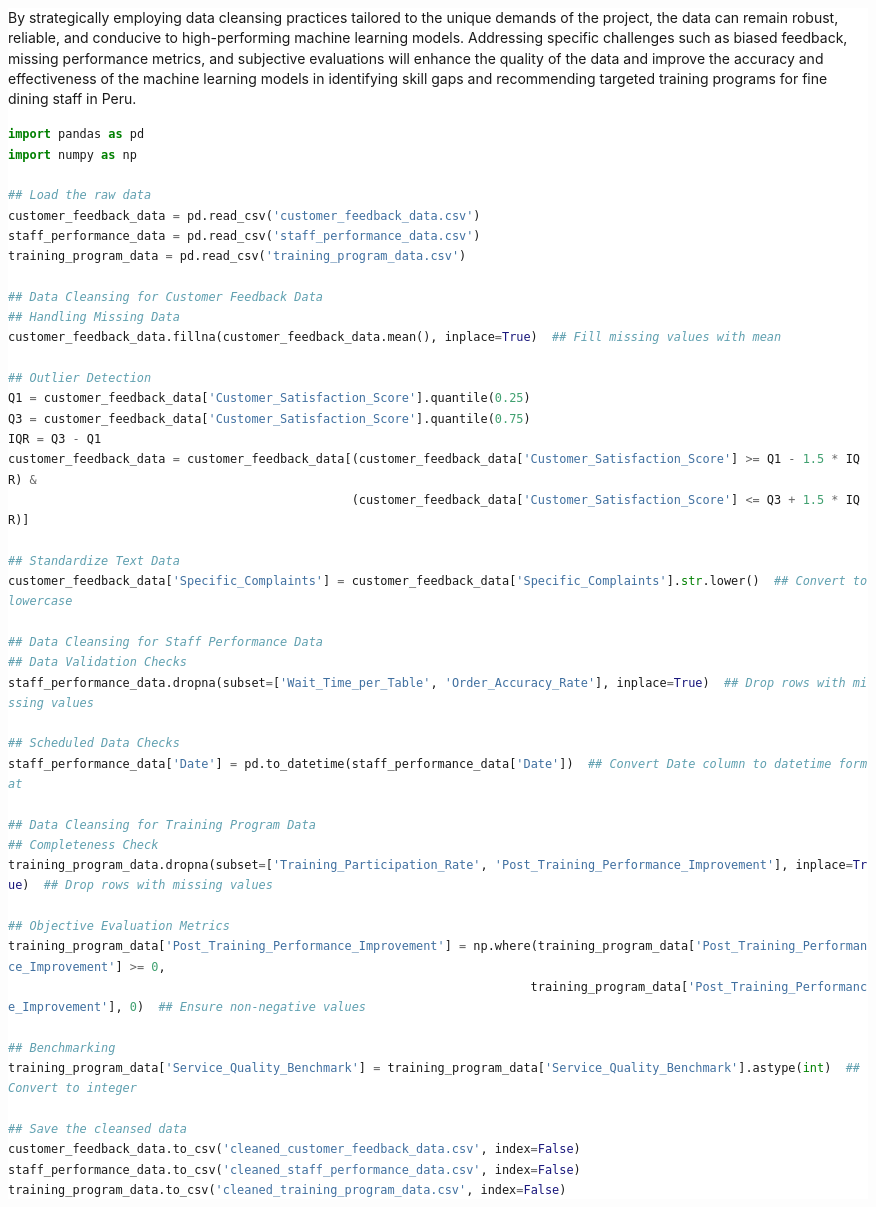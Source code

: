 By strategically employing data cleansing practices tailored to the unique demands of the project, the data can remain robust, reliable, and conducive to high-performing machine learning models. Addressing specific challenges such as biased feedback, missing performance metrics, and subjective evaluations will enhance the quality of the data and improve the accuracy and effectiveness of the machine learning models in identifying skill gaps and recommending targeted training programs for fine dining staff in Peru.

```python
import pandas as pd
import numpy as np

## Load the raw data
customer_feedback_data = pd.read_csv('customer_feedback_data.csv')
staff_performance_data = pd.read_csv('staff_performance_data.csv')
training_program_data = pd.read_csv('training_program_data.csv')

## Data Cleansing for Customer Feedback Data
## Handling Missing Data
customer_feedback_data.fillna(customer_feedback_data.mean(), inplace=True)  ## Fill missing values with mean

## Outlier Detection
Q1 = customer_feedback_data['Customer_Satisfaction_Score'].quantile(0.25)
Q3 = customer_feedback_data['Customer_Satisfaction_Score'].quantile(0.75)
IQR = Q3 - Q1
customer_feedback_data = customer_feedback_data[(customer_feedback_data['Customer_Satisfaction_Score'] >= Q1 - 1.5 * IQR) & 
                                                (customer_feedback_data['Customer_Satisfaction_Score'] <= Q3 + 1.5 * IQR)]

## Standardize Text Data
customer_feedback_data['Specific_Complaints'] = customer_feedback_data['Specific_Complaints'].str.lower()  ## Convert to lowercase

## Data Cleansing for Staff Performance Data
## Data Validation Checks
staff_performance_data.dropna(subset=['Wait_Time_per_Table', 'Order_Accuracy_Rate'], inplace=True)  ## Drop rows with missing values

## Scheduled Data Checks
staff_performance_data['Date'] = pd.to_datetime(staff_performance_data['Date'])  ## Convert Date column to datetime format

## Data Cleansing for Training Program Data
## Completeness Check
training_program_data.dropna(subset=['Training_Participation_Rate', 'Post_Training_Performance_Improvement'], inplace=True)  ## Drop rows with missing values

## Objective Evaluation Metrics
training_program_data['Post_Training_Performance_Improvement'] = np.where(training_program_data['Post_Training_Performance_Improvement'] >= 0, 
                                                                         training_program_data['Post_Training_Performance_Improvement'], 0)  ## Ensure non-negative values

## Benchmarking
training_program_data['Service_Quality_Benchmark'] = training_program_data['Service_Quality_Benchmark'].astype(int)  ## Convert to integer

## Save the cleansed data
customer_feedback_data.to_csv('cleaned_customer_feedback_data.csv', index=False)
staff_performance_data.to_csv('cleaned_staff_performance_data.csv', index=False)
training_program_data.to_csv('cleaned_training_program_data.csv', index=False)
```